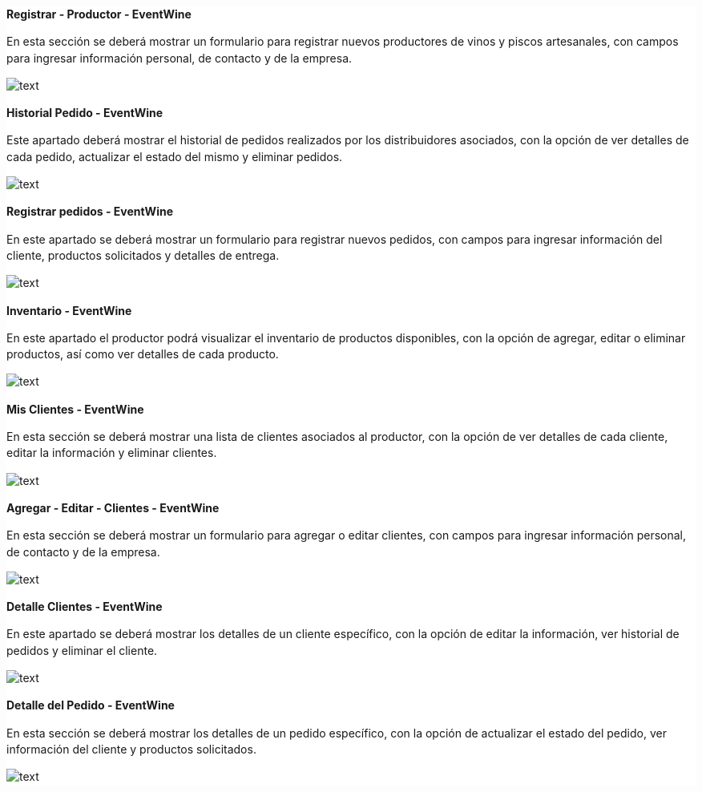 **Registrar - Productor  - EventWine**

En esta sección se deberá mostrar un formulario para registrar nuevos productores de vinos y piscos artesanales, con campos para ingresar información personal, de contacto y de la empresa.

![text](../assets/img/chapter-IV/6.png)

**Historial Pedido - EventWine**

Este apartado deberá mostrar el historial de pedidos realizados por los distribuidores asociados, con la opción de ver detalles de cada pedido, actualizar el estado del mismo y eliminar pedidos.

![text](../assets/img/chapter-IV/3.png)

**Registrar pedidos - EventWine**

En este apartado se deberá mostrar un formulario para registrar nuevos pedidos, con campos para ingresar información del cliente, productos solicitados y detalles de entrega.


![text](../assets/img/chapter-IV/4.png)


**Inventario - EventWine**

En este apartado el productor podrá visualizar el inventario de productos disponibles, con la opción de agregar, editar o eliminar productos, así como ver detalles de cada producto.

![text](../assets/img/chapter-IV/8.png)

**Mis Clientes - EventWine**

En esta sección se deberá mostrar una lista de clientes asociados al productor, con la opción de ver detalles de cada cliente, editar la información y eliminar clientes.

![text](../assets/img/chapter-IV/11.png)

**Agregar - Editar - Clientes - EventWine**

En esta sección se deberá mostrar un formulario para agregar o editar clientes, con campos para ingresar información personal, de contacto y de la empresa.

![text](../assets/img/chapter-IV/9.png)

**Detalle Clientes - EventWine**

En este apartado se deberá mostrar los detalles de un cliente específico, con la opción de editar la información, ver historial de pedidos y eliminar el cliente.

![text](../assets/img/chapter-IV/10.png)

**Detalle del Pedido - EventWine**

En esta sección se deberá mostrar los detalles de un pedido específico, con la opción de actualizar el estado del pedido, ver información del cliente y productos solicitados.

![text](../assets/img/chapter-IV/12.png)
